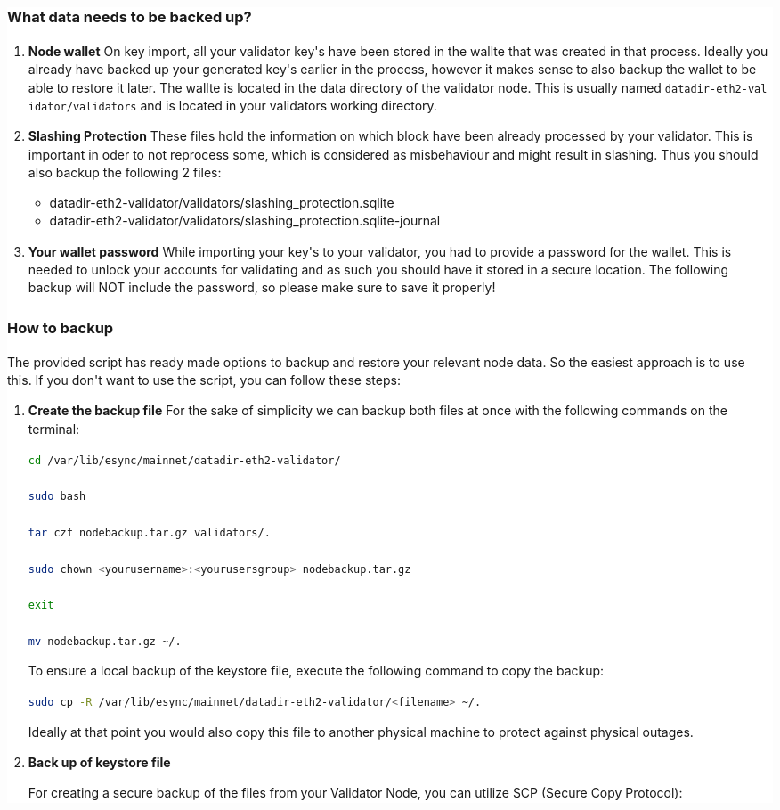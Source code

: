 ### What data needs to be backed up?
1. **Node wallet**
    On key import, all your validator key's have been stored in the wallte that was created in that process. Ideally you already have backed up your generated key's earlier in the process, however it makes sense to also backup the wallet to be able to restore it later.
    The wallte is located in the data directory of the validator node. This is usually named ```datadir-eth2-validator/validators``` and is located in your validators working directory.

2. **Slashing Protection**
   These files hold the information on which block have been already processed by your validator. This is important in oder to not reprocess some, which is considered as misbehaviour and might result in slashing. Thus you should also backup the following 2 files:
   - datadir-eth2-validator/validators/slashing_protection.sqlite
   - datadir-eth2-validator/validators/slashing_protection.sqlite-journal

3. **Your wallet password**
   While importing your key's to your validator, you had to provide a password for the wallet. This is needed to unlock your accounts for validating and as such you should have it stored in a secure location. The following backup will NOT include the password, so please make sure to save it properly!

### How to backup
The provided script has ready made options to backup and restore your relevant node data. So the easiest approach is to use this. 
If you don't want to use the script, you can follow these steps:
1. **Create the backup file**
    For the sake of simplicity we can backup both files at once with the following commands on the terminal:

    ```bash
    cd /var/lib/esync/mainnet/datadir-eth2-validator/
    
    sudo bash
    
    tar czf nodebackup.tar.gz validators/.
    
    sudo chown <yourusername>:<yourusersgroup> nodebackup.tar.gz

    exit

    mv nodebackup.tar.gz ~/.
    ```

     To ensure a local backup of the keystore file, execute the following command to copy the backup:

    ```bash
    sudo cp -R /var/lib/esync/mainnet/datadir-eth2-validator/<filename> ~/.
    ```

    Ideally at that point you would also copy this file to another physical machine to protect against physical outages.

2. **Back up of keystore file**

    For creating a secure backup of the files from your Validator Node, you can utilize SCP (Secure Copy Protocol):
